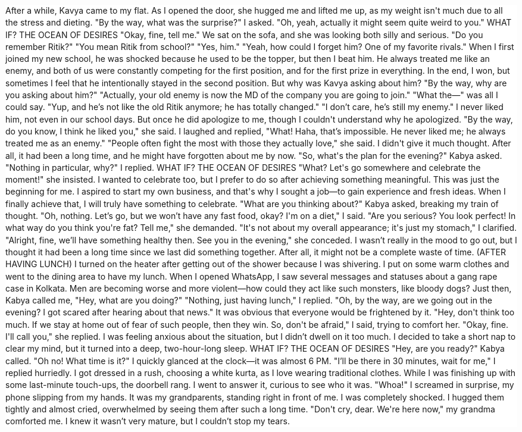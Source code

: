 After a while, Kavya came to my flat. As I opened the door, she hugged me and lifted me up, as my weight isn't much due to all the stress and dieting.
"By the way, what was the surprise?" I asked.
"Oh, yeah, actually it might seem quite weird to you."
WHAT IF? THE OCEAN OF DESIRES
"Okay, fine, tell me."
We sat on the sofa, and she was looking both silly and serious. "Do you remember Ritik?"
"You mean Ritik from school?"
"Yes, him."
"Yeah, how could I forget him? One of my favorite rivals." When I first joined my new school, he was shocked because he used to be the topper, but then I beat him. He always treated me like an enemy, and both of us were constantly competing for the first position, and for the first prize in everything. In the end, I won, but sometimes I feel that he intentionally stayed in the second position. But why was Kavya asking about him?
"By the way, why are you asking about him?"
"Actually, your old enemy is now the MD of the company you are going to join."
"What the—" was all I could say.
"Yup, and he’s not like the old Ritik anymore; he has totally changed."
"I don’t care, he’s still my enemy." I never liked him, not even in our school days. But once he did apologize to me, though I couldn't understand why he apologized.
"By the way, do you know, I think he liked you," she said.
I laughed and replied, "What! Haha, that’s impossible. He never liked me; he always treated me as an enemy."
"People often fight the most with those they actually love," she said.
I didn't give it much thought. After all, it had been a long time, and he might have forgotten about me by now. "So, what's the plan for the evening?" Kabya asked. "Nothing in particular, why?" I replied.
WHAT IF? THE OCEAN OF DESIRES
"What? Let's go somewhere and celebrate the moment!" she insisted. I wanted to celebrate too, but I prefer to do so after achieving something meaningful. This was just the beginning for me. I aspired to start my own business, and that's why I sought a job—to gain experience and fresh ideas. When I finally achieve that, I will truly have something to celebrate.
"What are you thinking about?" Kabya asked, breaking my train of thought. "Oh, nothing. Let’s go, but we won’t have any fast food, okay? I'm on a diet," I said. "Are you serious? You look perfect! In what way do you think you're fat? Tell me," she demanded. "It's not about my overall appearance; it's just my stomach," I clarified. "Alright, fine, we’ll have something healthy then. See you in the evening," she conceded.
I wasn’t really in the mood to go out, but I thought it had been a long time since we last did something together. After all, it might not be a complete waste of time.
(AFTER HAVING LUNCH)
I turned on the heater after getting out of the shower because I was shivering. I put on some warm clothes and went to the dining area to have my lunch. When I opened WhatsApp, I saw several messages and statuses about a gang rape case in Kolkata. Men are becoming worse and more violent—how could they act like such monsters, like bloody dogs? Just then, Kabya called me,
"Hey, what are you doing?" "Nothing, just having lunch," I replied. "Oh, by the way, are we going out in the evening? I got scared after hearing about that news." It was obvious that everyone would be frightened by it. "Hey, don't think too much. If we stay at home out of fear of such people, then they win. So, don't be afraid," I said, trying to comfort her. "Okay, fine. I'll call you," she replied.
I was feeling anxious about the situation, but I didn’t dwell on it too much. I decided to take a short nap to clear my mind, but it turned into a deep, two-hour-long sleep.
WHAT IF? THE OCEAN OF DESIRES
"Hey, are you ready?" Kabya called.
"Oh no! What time is it?" I quickly glanced at the clock—it was almost 6 PM. "I’ll be there in 30 minutes, wait for me," I replied hurriedly.
I got dressed in a rush, choosing a white kurta, as I love wearing traditional clothes. While I was finishing up with some last-minute touch-ups, the doorbell rang. I went to answer it, curious to see who it was.
"Whoa!" I screamed in surprise, my phone slipping from my hands. It was my grandparents, standing right in front of me. I was completely shocked. I hugged them tightly and almost cried, overwhelmed by seeing them after such a long time.
"Don't cry, dear. We're here now," my grandma comforted me. I knew it wasn’t very mature, but I couldn’t stop my tears.